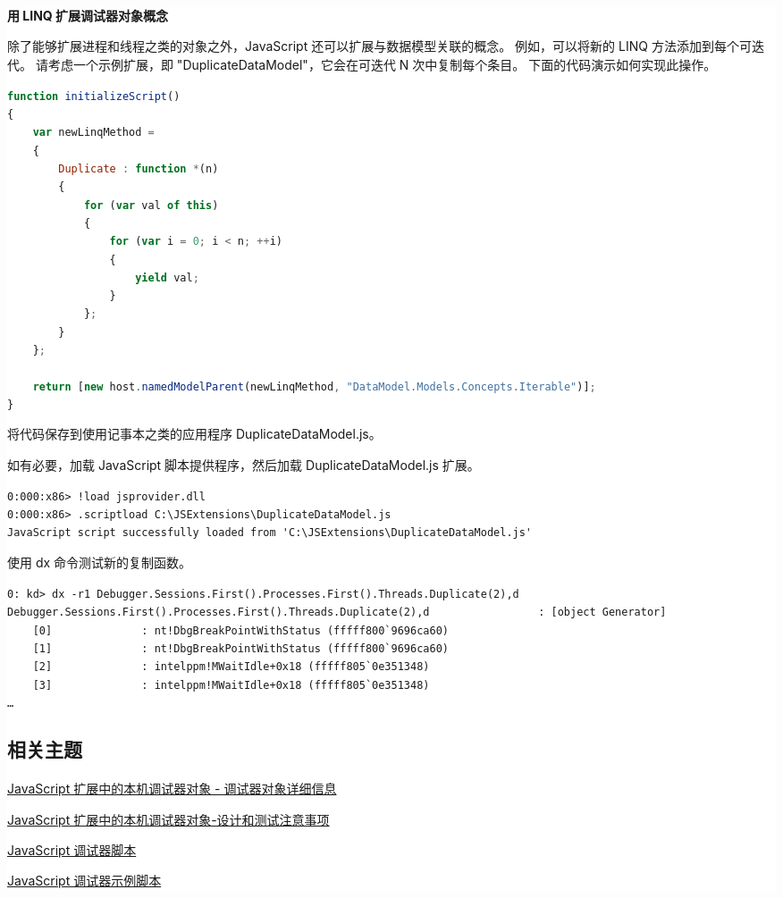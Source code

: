 **用 LINQ 扩展调试器对象概念**

除了能够扩展进程和线程之类的对象之外，JavaScript 还可以扩展与数据模型关联的概念。 例如，可以将新的 LINQ 方法添加到每个可迭代。 请考虑一个示例扩展，即 "DuplicateDataModel"，它会在可迭代 N 次中复制每个条目。 下面的代码演示如何实现此操作。

```javascript
function initializeScript()
{
    var newLinqMethod =
    {
        Duplicate : function *(n)
        {
            for (var val of this)
            {
                for (var i = 0; i < n; ++i)
                {
                    yield val;
                }
            };
        }
    };

    return [new host.namedModelParent(newLinqMethod, "DataModel.Models.Concepts.Iterable")];
}
```

将代码保存到使用记事本之类的应用程序 DuplicateDataModel.js。

如有必要，加载 JavaScript 脚本提供程序，然后加载 DuplicateDataModel.js 扩展。

```dbgcmd
0:000:x86> !load jsprovider.dll
0:000:x86> .scriptload C:\JSExtensions\DuplicateDataModel.js
JavaScript script successfully loaded from 'C:\JSExtensions\DuplicateDataModel.js'
```

使用 dx 命令测试新的复制函数。

```dbgcmd
0: kd> dx -r1 Debugger.Sessions.First().Processes.First().Threads.Duplicate(2),d
Debugger.Sessions.First().Processes.First().Threads.Duplicate(2),d                 : [object Generator]
    [0]              : nt!DbgBreakPointWithStatus (fffff800`9696ca60) 
    [1]              : nt!DbgBreakPointWithStatus (fffff800`9696ca60) 
    [2]              : intelppm!MWaitIdle+0x18 (fffff805`0e351348) 
    [3]              : intelppm!MWaitIdle+0x18 (fffff805`0e351348) 
…
```



## <a name="span-idrelated_topicsspanrelated-topics"></a><span id="related_topics"></span>相关主题

[JavaScript 扩展中的本机调试器对象 - 调试器对象详细信息](native-objects-in-javascript-extensions-debugger-objects.md)

[JavaScript 扩展中的本机调试器对象-设计和测试注意事项](native-objects-in-javascript-extensions-design-considerations.md)

[JavaScript 调试器脚本](javascript-debugger-scripting.md)

[JavaScript 调试器示例脚本](javascript-debugger-example-scripts.md)

